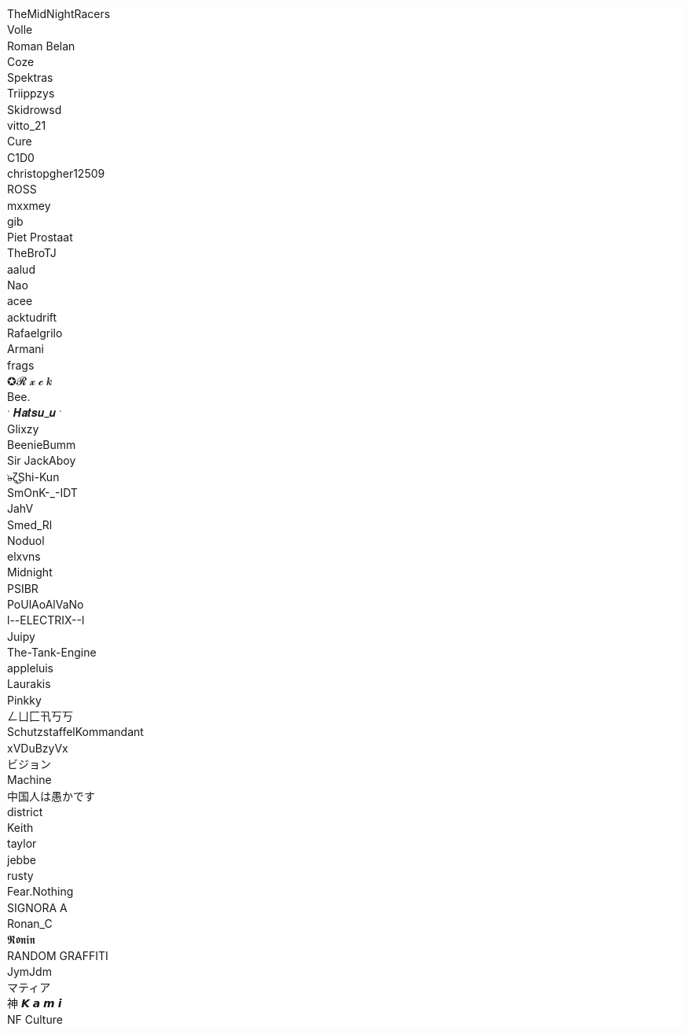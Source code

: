 TheMidNightRacers  
Volle  
Roman Belan  
Coze  
Spektras  
Triippzys  
Skidrowsd  
vitto_21  
Cure  
C1D0  
christopgher12509  
ROSS  
mxxmey  
gib  
Piet Prostaat  
TheBroTJ  
aalud  
Nao  
acee  
acktudrift  
Rafaelgrilo  
Armani  
frags  
✪𝓡 𝔁 𝓬 𝒌  
Bee.  
ˑ 𝑯𝒂𝒕𝒔𝒖_𝒖 ˑ  
Glixzy  
BeenieBumm  
Sir JackAboy  
๖̶̶̶ζ͜Shi-Kun  
SmOnK-_-IDT  
JahV  
Smed_Rl  
Noduol  
elxvns  
Midnight  
PSIBR  
PoUlAoAlVaNo  
l--ELECTRIX--l  
Juipy  
The-Tank-Engine  
appleluis  
Laurakis  
Pinkky  
ㄥㄩ匚卂丂丂  
SchutzstaffelKommandant  
xVDuBzyVx  
ビジョン  
Machine  
中国人は愚かです  
district  
Keith  
taylor  
jebbe  
rusty  
Fear.Nothing  
SIGNORA A  
Ronan_C  
𝕽𝖔𝖓𝖎𝖓  
RANDOM GRAFFITI  
JymJdm  
マティア  
神 𝙆 𝙖 𝙢 𝙞  
NF Culture  